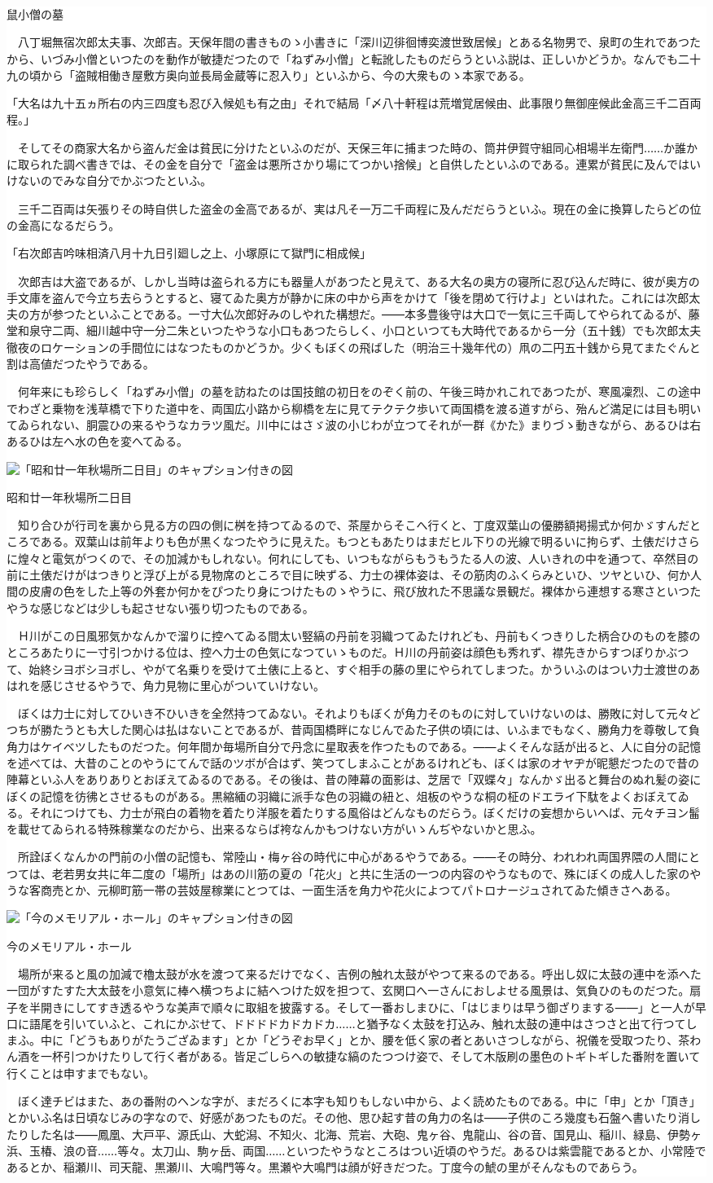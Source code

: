 鼠小僧の墓



　八丁堀無宿次郎太夫事、次郎吉。天保年間の書きものゝ小書きに「深川辺徘徊博奕渡世致居候」とある名物男で、泉町の生れであつたから、いづみ小僧といつたのを動作が敏捷だつたので「ねずみ小僧」と転訛したものだらうといふ説は、正しいかどうか。なんでも二十九の頃から「盗賊相働き屋敷方奥向並長局金蔵等に忍入り」といふから、今の大衆ものゝ本家である。

「大名は九十五ヵ所右の内三四度も忍び入候処も有之由」それで結局「〆八十軒程は荒増覚居候由、此事限り無御座候此金高三千二百両程。」

　そしてその商家大名から盗んだ金は貧民に分けたといふのだが、天保三年に捕まつた時の、筒井伊賀守組同心相場半左衛門……か誰かに取られた調べ書きでは、その金を自分で「盗金は悪所さかり場にてつかい捨候」と自供したといふのである。連累が貧民に及んではいけないのでみな自分でかぶつたといふ。

　三千二百両は矢張りその時自供した盗金の金高であるが、実は凡そ一万二千両程に及んだだらうといふ。現在の金に換算したらどの位の金高になるだらう。

「右次郎吉吟味相済八月十九日引廻し之上、小塚原にて獄門に相成候」

　次郎吉は大盗であるが、しかし当時は盗られる方にも器量人があつたと見えて、ある大名の奥方の寝所に忍び込んだ時に、彼が奥方の手文庫を盗んで今立ち去らうとすると、寝てゐた奥方が静かに床の中から声をかけて「後を閉めて行けよ」といはれた。これには次郎太夫の方が参つたといふことである。一寸大仏次郎好みのしやれた構想だ。――本多豊後守は大口で一気に三千両してやられてゐるが、藤堂和泉守二両、細川越中守一分二朱といつたやうな小口もあつたらしく、小口といつても大時代であるから一分（五十銭）でも次郎太夫徹夜のロケーションの手間位にはなつたものかどうか。少くもぼくの飛ばした（明治三十幾年代の）凧の二円五十銭から見てまたぐんと割は高値だつたやうである。

　何年来にも珍らしく「ねずみ小僧」の墓を訪ねたのは国技館の初日をのぞく前の、午後三時かれこれであつたが、寒風凜烈、この途中でわざと乗物を浅草橋で下りた道中を、両国広小路から柳橋を左に見てテクテク歩いて両国橋を渡る道すがら、殆んど満足には目も明いてゐられない、胴震ひの来るやうなカラツ風だ。川中にはさゞ波の小じわが立つてそれが一群《かた》まりづゝ動きながら、あるひは右あるひは左へ水の色を変へてゐる。

![「昭和廿一年秋場所二日目」のキャプション付きの図](https://www.aozora.gr.jp/cards/001312/files/fig47603_02.png)

昭和廿一年秋場所二日目



　知り合ひが行司を裏から見る方の四の側に桝を持つてゐるので、茶屋からそこへ行くと、丁度双葉山の優勝額掲揚式か何かゞすんだところである。双葉山は前年よりも色が黒くなつたやうに見えた。もつともあたりはまだヒル下りの光線で明るいに拘らず、土俵だけさらに煌々と電気がつくので、その加減かもしれない。何れにしても、いつもながらもうもうたる人の波、人いきれの中を通つて、卒然目の前に土俵だけがはつきりと浮び上がる見物席のところで目に映ずる、力士の裸体姿は、その筋肉のふくらみといひ、ツヤといひ、何か人間の皮膚の色をした上等の外套か何かをぴつたり身につけたものゝやうに、飛び放れた不思議な景観だ。裸体から連想する寒さといつたやうな感じなどは少しも起させない張り切つたものである。

　Ｈ川がこの日風邪気かなんかで溜りに控へてゐる間太い竪縞の丹前を羽織つてゐたけれども、丹前もくつきりした柄合ひのものを膝のところあたりに一寸引つかける位は、控へ力士の色気になつていゝものだ。Ｈ川の丹前姿は顔色も秀れず、襟先きからすつぽりかぶつて、始終シヨボシヨボし、やがて名乗りを受けて土俵に上ると、すぐ相手の藤の里にやられてしまつた。かういふのはつい力士渡世のあはれを感じさせるやうで、角力見物に里心がついていけない。

　ぼくは力士に対してひいき不ひいきを全然持つてゐない。それよりもぼくが角力そのものに対していけないのは、勝敗に対して元々どつちが勝たうとも大した関心は払はないことであるが、昔両国橋畔になじんでゐた子供の頃には、いふまでもなく、勝角力を尊敬して負角力はケイベツしたものだつた。何年間か毎場所自分で丹念に星取表を作つたものである。――よくそんな話が出ると、人に自分の記憶を述べては、大昔のことのやうにてんで話のツボが合はず、笑つてしまふことがあるけれども、ぼくは家のオヤヂが昵懇だつたので昔の陣幕といふ人をありありとおぼえてゐるのである。その後は、昔の陣幕の面影は、芝居で「双蝶々」なんかゞ出ると舞台のぬれ髪の姿にぼくの記憶を彷彿とさせるものがある。黒縮緬の羽織に派手な色の羽織の紐と、俎板のやうな桐の柾のドエライ下駄をよくおぼえてゐる。それにつけても、力士が飛白の着物を着たり洋服を着たりする風俗はどんなものだらう。ぼくだけの妄想からいへば、元々チヨン髷を載せてゐられる特殊稼業なのだから、出来るならば袴なんかもつけない方がいゝんぢやないかと思ふ。

　所詮ぼくなんかの門前の小僧の記憶も、常陸山・梅ヶ谷の時代に中心があるやうである。――その時分、われわれ両国界隈の人間にとつては、老若男女共に年二度の「場所」はあの川筋の夏の「花火」と共に生活の一つの内容のやうなもので、殊にぼくの成人した家のやうな客商売とか、元柳町筋一帯の芸妓屋稼業にとつては、一面生活を角力や花火によつてパトロナージュされてゐた傾きさへある。

![「今のメモリアル・ホール」のキャプション付きの図](https://www.aozora.gr.jp/cards/001312/files/fig47603_03.png)

今のメモリアル・ホール



　場所が来ると風の加減で櫓太鼓が水を渡つて来るだけでなく、吉例の触れ太鼓がやつて来るのである。呼出し奴に太鼓の連中を添へた一団がすたすた大太鼓を小意気に棒へ横つちよに結へつけた奴を担つて、玄関口へ一さんにおしよせる風景は、気負ひのものだつた。扇子を半開きにしてすき透るやうな美声で順々に取組を披露する。そして一番おしまひに、「はじまりは早う御ざりまする――」と一人が早口に語尾を引いていふと、これにかぶせて、ドドドドカドカドカ……と猶予なく太鼓を打込み、触れ太鼓の連中はさつさと出て行つてしまふ。中に「どうもありがたうござゐます」とか「どうぞお早く」とか、腰を低く家の者とあいさつしながら、祝儀を受取つたり、茶わん酒を一杯引つかけたりして行く者がある。皆足ごしらへの敏捷な縞のたつつけ姿で、そして木版刷の墨色のトギトギした番附を置いて行くことは申すまでもない。

　ぼく達チビはまた、あの番附のヘンな字が、まだろくに本字も知りもしない中から、よく読めたものである。中に「申」とか「頂き」とかいふ名は日頃なじみの字なので、好感があつたものだ。その他、思ひ起す昔の角力の名は――子供のころ幾度も石盤へ書いたり消したりした名は――鳳凰、大戸平、源氏山、大蛇潟、不知火、北海、荒岩、大砲、鬼ヶ谷、鬼龍山、谷の音、国見山、稲川、緑島、伊勢ヶ浜、玉椿、浪の音……等々。太刀山、駒ヶ岳、両国……といつたやうなところはつい近頃のやうだ。あるひは紫雲龍であるとか、小常陸であるとか、稲瀬川、司天龍、黒瀬川、大鳴門等々。黒瀬や大鳴門は顔が好きだつた。丁度今の鯱の里がそんなものであらう。
